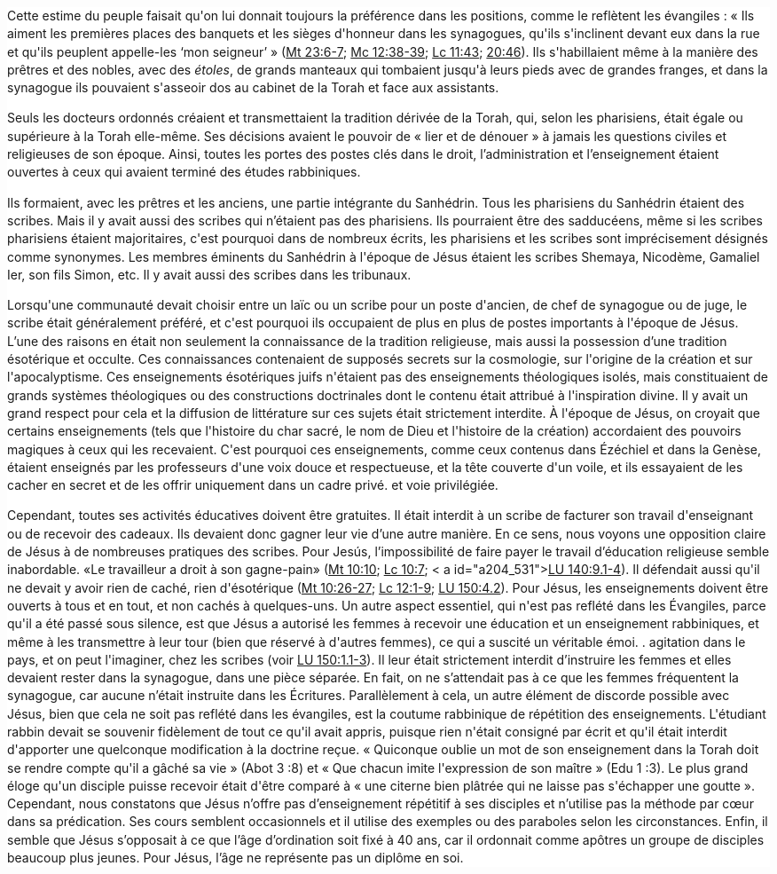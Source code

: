 Cette estime du peuple faisait qu'on lui donnait toujours la préférence dans les positions, comme le reflètent les évangiles : « Ils aiment les premières places des banquets et les sièges d'honneur dans les synagogues, qu'ils s'inclinent devant eux dans la rue et qu'ils peuplent appelle-les ‘mon seigneur’ » ([Mt 23:6-7](/fr/Bible/Matthew/23#v6); [Mc 12:38-39](/fr/Bible/Mark/12#v38); [Lc 11:43](/fr/Bible/Luke/11#v43); [20:46](/fr/Bible/Luke/20#v46)). Ils s'habillaient même à la manière des prêtres et des nobles, avec des _étoles_, de grands manteaux qui tombaient jusqu'à leurs pieds avec de grandes franges, et dans la synagogue ils pouvaient s'asseoir dos au cabinet de la Torah et face aux assistants.

Seuls les docteurs ordonnés créaient et transmettaient la tradition dérivée de la Torah, qui, selon les pharisiens, était égale ou supérieure à la Torah elle-même. Ses décisions avaient le pouvoir de « lier et de dénouer » à jamais les questions civiles et religieuses de son époque. Ainsi, toutes les portes des postes clés dans le droit, l’administration et l’enseignement étaient ouvertes à ceux qui avaient terminé des études rabbiniques.

Ils formaient, avec les prêtres et les anciens, une partie intégrante du Sanhédrin. Tous les pharisiens du Sanhédrin étaient des scribes. Mais il y avait aussi des scribes qui n’étaient pas des pharisiens. Ils pourraient être des sadducéens, même si les scribes pharisiens étaient majoritaires, c'est pourquoi dans de nombreux écrits, les pharisiens et les scribes sont imprécisement désignés comme synonymes. Les membres éminents du Sanhédrin à l'époque de Jésus étaient les scribes Shemaya, Nicodème, Gamaliel Ier, son fils Simon, etc. Il y avait aussi des scribes dans les tribunaux.

Lorsqu'une communauté devait choisir entre un laïc ou un scribe pour un poste d'ancien, de chef de synagogue ou de juge, le scribe était généralement préféré, et c'est pourquoi ils occupaient de plus en plus de postes importants à l'époque de Jésus. L’une des raisons en était non seulement la connaissance de la tradition religieuse, mais aussi la possession d’une tradition ésotérique et occulte. Ces connaissances contenaient de supposés secrets sur la cosmologie, sur l'origine de la création et sur l'apocalyptisme. Ces enseignements ésotériques juifs n'étaient pas des enseignements théologiques isolés, mais constituaient de grands systèmes théologiques ou des constructions doctrinales dont le contenu était attribué à l'inspiration divine. Il y avait un grand respect pour cela et la diffusion de littérature sur ces sujets était strictement interdite. À l'époque de Jésus, on croyait que certains enseignements (tels que l'histoire du char sacré, le nom de Dieu et l'histoire de la création) accordaient des pouvoirs magiques à ceux qui les recevaient. C'est pourquoi ces enseignements, comme ceux contenus dans Ézéchiel et dans la Genèse, étaient enseignés par les professeurs d'une voix douce et respectueuse, et la tête couverte d'un voile, et ils essayaient de les cacher en secret et de les offrir uniquement dans un cadre privé. et voie privilégiée.

Cependant, toutes ses activités éducatives doivent être gratuites. Il était interdit à un scribe de facturer son travail d'enseignant ou de recevoir des cadeaux. Ils devaient donc gagner leur vie d’une autre manière. En ce sens, nous voyons une opposition claire de Jésus à de nombreuses pratiques des scribes. Pour Jesús, l’impossibilité de faire payer le travail d’éducation religieuse semble inabordable. «Le travailleur a droit à son gagne-pain» ([Mt 10:10](/fr/Bible/Matthew/10#v10); [Lc 10:7](/fr/Bible/Luke/10#v7); < a id="a204_531"></a>[LU 140:9.1-4](/fr/The_Urantia_Book/140#p9_1)). Il défendait aussi qu'il ne devait y avoir rien de caché, rien d'ésotérique ([Mt 10:26-27](/fr/Bible/Matthew/10#v26); [Lc 12:1-9](/fr/Bible/Luke/12#v1); <a id="a204_720"></a>[LU 150:4.2](/fr/The_Urantia_Book/150#p4_2)). Pour Jésus, les enseignements doivent être ouverts à tous et en tout, et non cachés à quelques-uns. Un autre aspect essentiel, qui n'est pas reflété dans les Évangiles, parce qu'il a été passé sous silence, est que Jésus a autorisé les femmes à recevoir une éducation et un enseignement rabbiniques, et même à les transmettre à leur tour (bien que réservé à d'autres femmes), ce qui a suscité un véritable émoi. . agitation dans le pays, et on peut l'imaginer, chez les scribes (voir <a id="a204_1207"></a>[LU 150:1.1-3](/fr/The_Urantia_Book/150#p1_1)). Il leur était strictement interdit d’instruire les femmes et elles devaient rester dans la synagogue, dans une pièce séparée. En fait, on ne s’attendait pas à ce que les femmes fréquentent la synagogue, car aucune n’était instruite dans les Écritures. Parallèlement à cela, un autre élément de discorde possible avec Jésus, bien que cela ne soit pas reflété dans les évangiles, est la coutume rabbinique de répétition des enseignements. L'étudiant rabbin devait se souvenir fidèlement de tout ce qu'il avait appris, puisque rien n'était consigné par écrit et qu'il était interdit d'apporter une quelconque modification à la doctrine reçue. « Quiconque oublie un mot de son enseignement dans la Torah doit se rendre compte qu'il a gâché sa vie » (Abot 3 :8) et « Que chacun imite l'expression de son maître » (Edu 1 :3). Le plus grand éloge qu'un disciple puisse recevoir était d'être comparé à « une citerne bien plâtrée qui ne laisse pas s'échapper une goutte ». Cependant, nous constatons que Jésus n’offre pas d’enseignement répétitif à ses disciples et n’utilise pas la méthode par cœur dans sa prédication. Ses cours semblent occasionnels et il utilise des exemples ou des paraboles selon les circonstances. Enfin, il semble que Jésus s’opposait à ce que l’âge d’ordination soit fixé à 40 ans, car il ordonnait comme apôtres un groupe de disciples beaucoup plus jeunes. Pour Jésus, l’âge ne représente pas un diplôme en soi.

